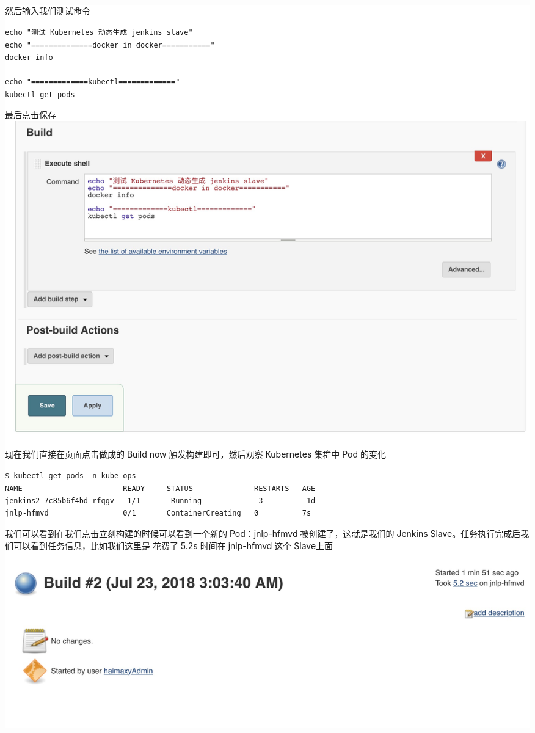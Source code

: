 然后输入我们测试命令
```shell
echo "测试 Kubernetes 动态生成 jenkins slave"
echo "==============docker in docker==========="
docker info

echo "=============kubectl============="
kubectl get pods
```
最后点击保存
![command](./images/jenkins-demo1-config3.jpeg)


现在我们直接在页面点击做成的 Build now 触发构建即可，然后观察 Kubernetes 集群中 Pod 的变化
```shell
$ kubectl get pods -n kube-ops
NAME                       READY     STATUS              RESTARTS   AGE
jenkins2-7c85b6f4bd-rfqgv   1/1       Running             3          1d
jnlp-hfmvd                 0/1       ContainerCreating   0          7s
```

我们可以看到在我们点击立刻构建的时候可以看到一个新的 Pod：jnlp-hfmvd 被创建了，这就是我们的 Jenkins Slave。任务执行完成后我们可以看到任务信息，比如我们这里是 花费了 5.2s 时间在 jnlp-hfmvd 这个 Slave上面
![jnlp slave](./images/jenkins-demo1-config4.jpeg)
